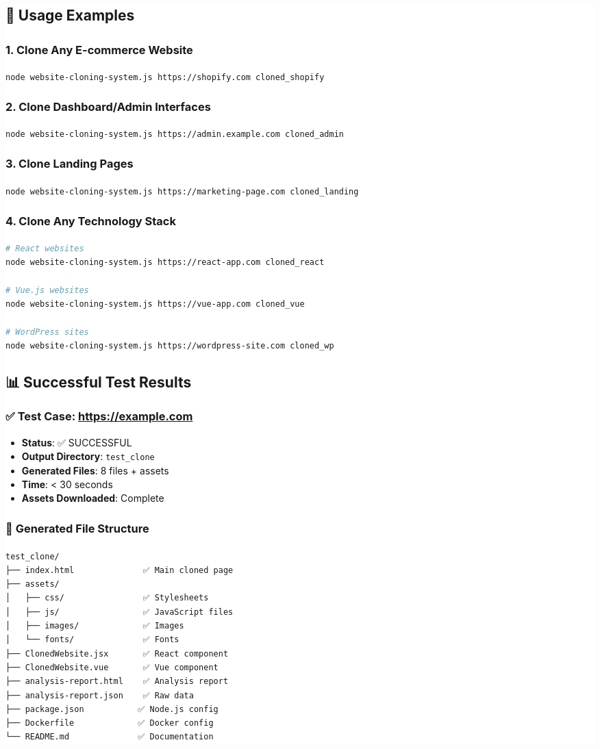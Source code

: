 ## 🎯 Usage Examples

### **1. Clone Any E-commerce Website**
```bash
node website-cloning-system.js https://shopify.com cloned_shopify
```

### **2. Clone Dashboard/Admin Interfaces**
```bash
node website-cloning-system.js https://admin.example.com cloned_admin
```

### **3. Clone Landing Pages**
```bash
node website-cloning-system.js https://marketing-page.com cloned_landing
```

### **4. Clone Any Technology Stack**
```bash
# React websites
node website-cloning-system.js https://react-app.com cloned_react

# Vue.js websites
node website-cloning-system.js https://vue-app.com cloned_vue

# WordPress sites
node website-cloning-system.js https://wordpress-site.com cloned_wp
```

## 📊 **Successful Test Results**

### ✅ Test Case: https://example.com
- **Status**: ✅ SUCCESSFUL
- **Output Directory**: `test_clone`
- **Generated Files**: 8 files + assets
- **Time**: < 30 seconds
- **Assets Downloaded**: Complete

### 📁 **Generated File Structure**
```
test_clone/
├── index.html              ✅ Main cloned page
├── assets/
│   ├── css/                ✅ Stylesheets
│   ├── js/                 ✅ JavaScript files
│   ├── images/             ✅ Images
│   └── fonts/              ✅ Fonts
├── ClonedWebsite.jsx       ✅ React component
├── ClonedWebsite.vue       ✅ Vue component
├── analysis-report.html    ✅ Analysis report
├── analysis-report.json    ✅ Raw data
├── package.json           ✅ Node.js config
├── Dockerfile             ✅ Docker config
└── README.md              ✅ Documentation
```
